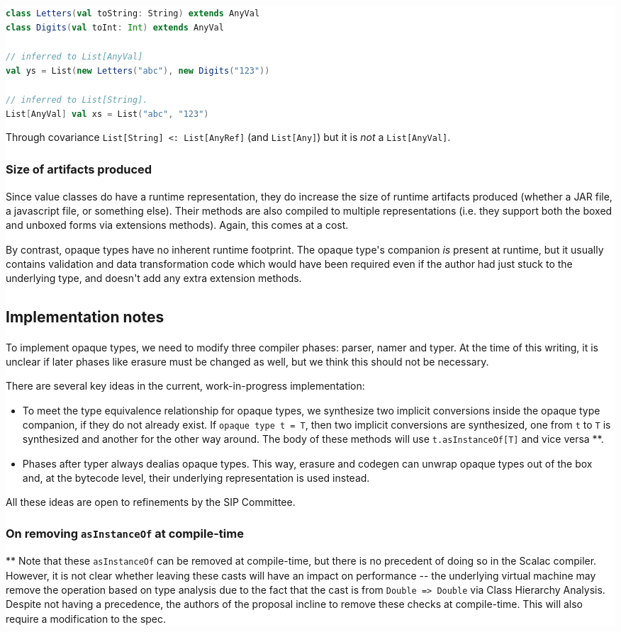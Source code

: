 ```scala
class Letters(val toString: String) extends AnyVal
class Digits(val toInt: Int) extends AnyVal

// inferred to List[AnyVal]
val ys = List(new Letters("abc"), new Digits("123"))

// inferred to List[String].
List[AnyVal] val xs = List("abc", "123")
```

Through covariance `List[String] <: List[AnyRef]` (and `List[Any]`)
but it is *not* a `List[AnyVal]`.

### Size of artifacts produced

Since value classes do have a runtime representation, they do increase
the size of runtime artifacts produced (whether a JAR file, a
javascript file, or something else). Their methods are also compiled
to multiple representations (i.e. they support both the boxed and
unboxed forms via extensions methods). Again, this comes at a cost.

By contrast, opaque types have no inherent runtime footprint. The
opaque type's companion *is* present at runtime, but it usually
contains validation and data transformation code which would have been
required even if the author had just stuck to the underlying type, and
doesn't add any extra extension methods.

## Implementation notes

To implement opaque types, we need to modify three compiler phases: parser, namer and typer. At the
time of this writing, it is unclear if later phases like erasure must be changed as well, but we
think this should not be necessary.

There are several key ideas in the current, work-in-progress implementation:

 * To meet the type equivalence relationship for opaque types, we synthesize two implicit conversions
   inside the opaque type companion, if they do not already exist. If `opaque type t = T`, then
   two implicit conversions are synthesized, one from `t` to `T` is synthesized and another for the
   other way around. The body of these methods will use `t.asInstanceOf[T]` and vice versa **.

 * Phases after typer always dealias opaque types. This way, erasure and codegen can unwrap opaque
   types out of the box and, at the bytecode level, their underlying representation is used instead.

All these ideas are open to refinements by the SIP Committee.

### On removing `asInstanceOf` at compile-time

** Note that these `asInstanceOf` can be removed at compile-time, but there is no precedent of
doing so in the Scalac compiler. However, it is not clear whether leaving these casts will have
an impact on performance -- the underlying virtual machine may remove the operation based on type
analysis due to the fact that the cast is from `Double => Double` via Class Hierarchy Analysis.
Despite not having a precedence, the authors of the proposal incline to remove these checks at
compile-time. This will also require a modification to the spec.


[Appendix A]: https://failex.blogspot.ch/2017/04/the-high-cost-of-anyval-subclasses.html
[Scala Language Specification]: https://www.scala-lang.org/files/archive/spec/2.12/
[type alias]: http://www.scala-lang.org/files/archive/spec/2.12/04-basic-declarations-and-definitions.html#type-declarations-and-type-aliases
[5.5. Object definitions]: http://www.scala-lang.org/files/archive/spec/2.12/05-classes-and-objects.html#object-definitions
[3.5.1. Equivalence]: http://www.scala-lang.org/files/archive/spec/2.12/03-types.html#equivalence
[Scala.js]: https://www.scala-js.org/
[Scala Native]: https://github.com/scala-native/scala-native
[beta reducing]: https://en.wikipedia.org/wiki/Beta_normal_form
[SIP-15]: http://docs.scala-lang.org/sips/value-classes.html